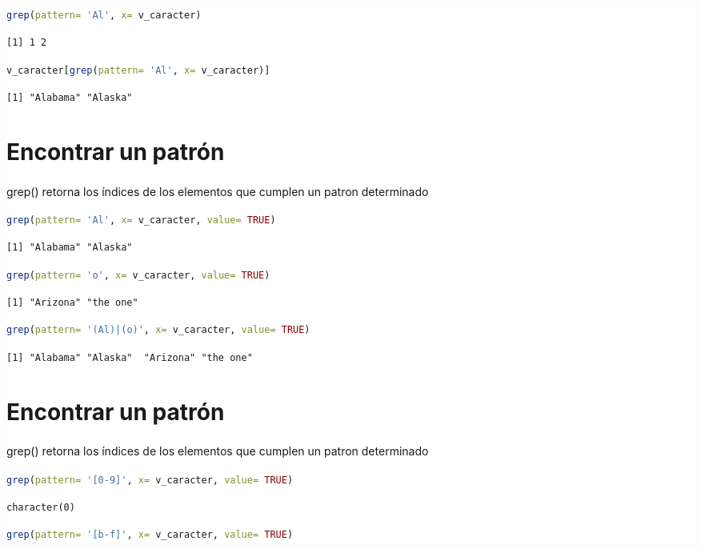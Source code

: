 ```r
grep(pattern= 'Al', x= v_caracter)
```

```
[1] 1 2
```

```r
v_caracter[grep(pattern= 'Al', x= v_caracter)]
```

```
[1] "Alabama" "Alaska" 
```



Encontrar un patrón
========================================================

grep() retorna los índices de los elementos que cumplen un patron determinado


```r
grep(pattern= 'Al', x= v_caracter, value= TRUE)
```

```
[1] "Alabama" "Alaska" 
```

```r
grep(pattern= 'o', x= v_caracter, value= TRUE)
```

```
[1] "Arizona" "the one"
```

```r
grep(pattern= '(Al)|(o)', x= v_caracter, value= TRUE)
```

```
[1] "Alabama" "Alaska"  "Arizona" "the one"
```



Encontrar un patrón
========================================================

grep() retorna los índices de los elementos que cumplen un patron determinado


```r
grep(pattern= '[0-9]', x= v_caracter, value= TRUE)
```

```
character(0)
```

```r
grep(pattern= '[b-f]', x= v_caracter, value= TRUE)
```

